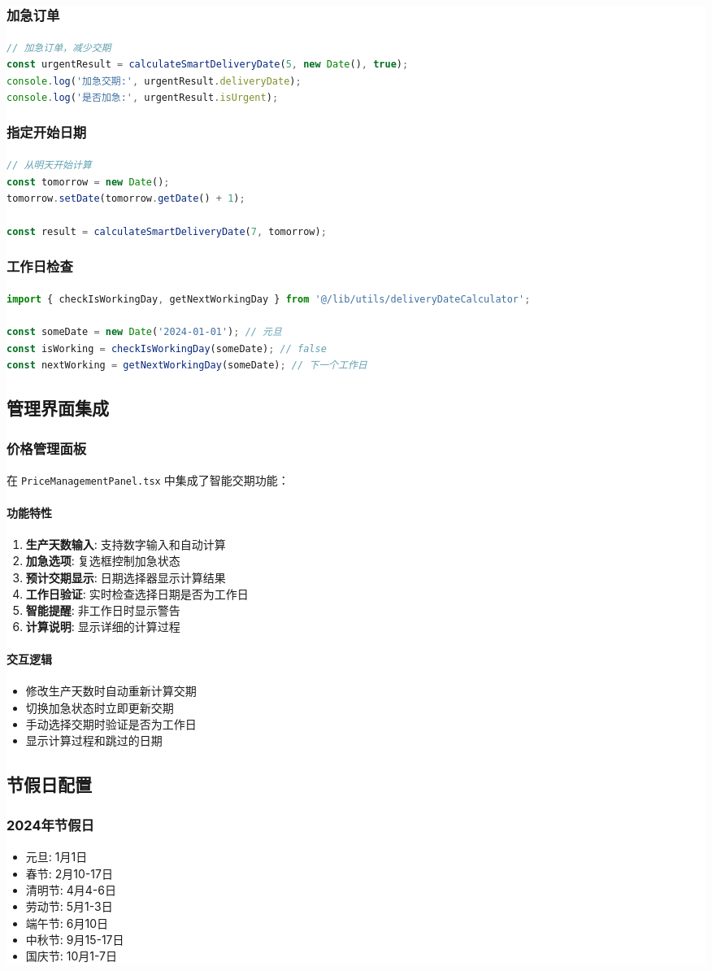 ### 加急订单

```typescript
// 加急订单，减少交期
const urgentResult = calculateSmartDeliveryDate(5, new Date(), true);
console.log('加急交期:', urgentResult.deliveryDate);
console.log('是否加急:', urgentResult.isUrgent);
```

### 指定开始日期

```typescript
// 从明天开始计算
const tomorrow = new Date();
tomorrow.setDate(tomorrow.getDate() + 1);

const result = calculateSmartDeliveryDate(7, tomorrow);
```

### 工作日检查

```typescript
import { checkIsWorkingDay, getNextWorkingDay } from '@/lib/utils/deliveryDateCalculator';

const someDate = new Date('2024-01-01'); // 元旦
const isWorking = checkIsWorkingDay(someDate); // false
const nextWorking = getNextWorkingDay(someDate); // 下一个工作日
```

## 管理界面集成

### 价格管理面板

在 `PriceManagementPanel.tsx` 中集成了智能交期功能：

#### 功能特性
1. **生产天数输入**: 支持数字输入和自动计算
2. **加急选项**: 复选框控制加急状态
3. **预计交期显示**: 日期选择器显示计算结果
4. **工作日验证**: 实时检查选择日期是否为工作日
5. **智能提醒**: 非工作日时显示警告
6. **计算说明**: 显示详细的计算过程

#### 交互逻辑
- 修改生产天数时自动重新计算交期
- 切换加急状态时立即更新交期
- 手动选择交期时验证是否为工作日
- 显示计算过程和跳过的日期

## 节假日配置

### 2024年节假日
- 元旦: 1月1日
- 春节: 2月10-17日
- 清明节: 4月4-6日
- 劳动节: 5月1-3日
- 端午节: 6月10日
- 中秋节: 9月15-17日
- 国庆节: 10月1-7日
